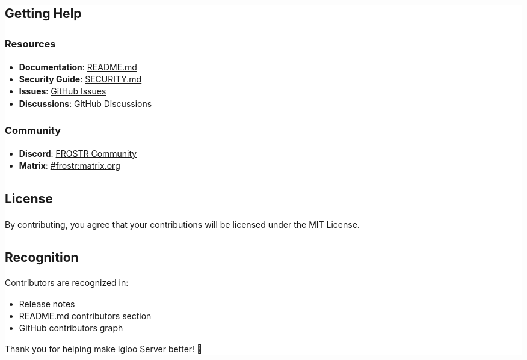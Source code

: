 ## Getting Help

### Resources
- **Documentation**: [README.md](README.md)
- **Security Guide**: [SECURITY.md](SECURITY.md)
- **Issues**: [GitHub Issues](https://github.com/FROSTR-ORG/igloo-server/issues)
- **Discussions**: [GitHub Discussions](https://github.com/FROSTR-ORG/igloo-server/discussions)

### Community
- **Discord**: [FROSTR Community](https://discord.gg/frostr)
- **Matrix**: [#frostr:matrix.org](https://matrix.to/#/#frostr:matrix.org)

## License

By contributing, you agree that your contributions will be licensed under the MIT License.

## Recognition

Contributors are recognized in:
- Release notes
- README.md contributors section
- GitHub contributors graph

Thank you for helping make Igloo Server better! 🎉 